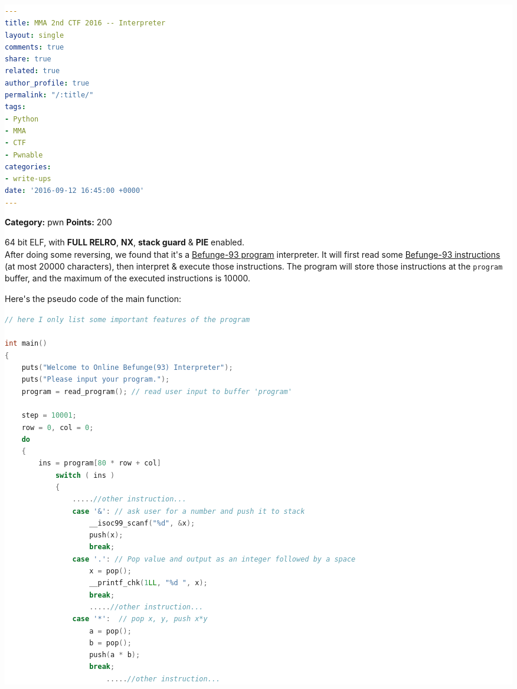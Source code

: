 ```yaml
---
title: MMA 2nd CTF 2016 -- Interpreter
layout: single
comments: true
share: true
related: true
author_profile: true
permalink: "/:title/"
tags:
- Python
- MMA
- CTF
- Pwnable
categories:
- write-ups
date: '2016-09-12 16:45:00 +0000'
---
```


**Category:** pwn
**Points:** 200  

  
  
64 bit ELF, with **FULL RELRO**, **NX**, **stack guard** & **PIE** enabled.  
After doing some reversing, we found that it's a [Befunge-93 program](https://en.wikipedia.org/wiki/Befunge) interpreter. It will first read some [Befunge-93 instructions](https://en.wikipedia.org/wiki/Befunge#Befunge-93_instruction_list) (at most 20000 characters), then interpret & execute those instructions. The program will store those instructions at the `program` buffer, and the maximum of the executed instructions is 10000.  
  
Here's the pseudo code of the main function:  
```c  
// here I only list some important features of the program

int main()
{
    puts("Welcome to Online Befunge(93) Interpreter");
    puts("Please input your program.");
    program = read_program(); // read user input to buffer 'program'

    step = 10001;
    row = 0, col = 0;
    do
    {
        ins = program[80 * row + col]
            switch ( ins )
            {
                .....//other instruction...
                case '&': // ask user for a number and push it to stack
                    __isoc99_scanf("%d", &x);
                    push(x);
                    break;
                case '.': // Pop value and output as an integer followed by a space
                    x = pop();
                    __printf_chk(1LL, "%d ", x);
                    break;
                    .....//other instruction...
                case '*':  // pop x, y, push x*y
                    a = pop();
                    b = pop();
                    push(a * b);
                    break;
                        .....//other instruction...
```